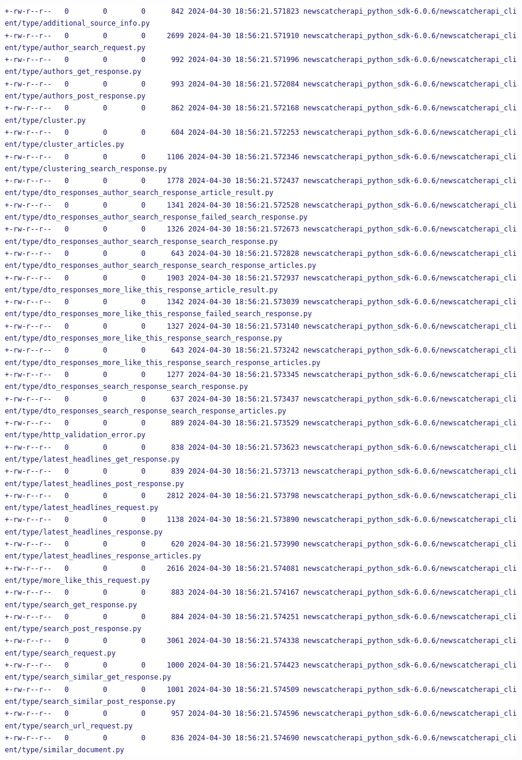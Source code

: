 ```diff
+-rw-r--r--   0        0        0      842 2024-04-30 18:56:21.571823 newscatcherapi_python_sdk-6.0.6/newscatcherapi_client/type/additional_source_info.py
+-rw-r--r--   0        0        0     2699 2024-04-30 18:56:21.571910 newscatcherapi_python_sdk-6.0.6/newscatcherapi_client/type/author_search_request.py
+-rw-r--r--   0        0        0      992 2024-04-30 18:56:21.571996 newscatcherapi_python_sdk-6.0.6/newscatcherapi_client/type/authors_get_response.py
+-rw-r--r--   0        0        0      993 2024-04-30 18:56:21.572084 newscatcherapi_python_sdk-6.0.6/newscatcherapi_client/type/authors_post_response.py
+-rw-r--r--   0        0        0      862 2024-04-30 18:56:21.572168 newscatcherapi_python_sdk-6.0.6/newscatcherapi_client/type/cluster.py
+-rw-r--r--   0        0        0      604 2024-04-30 18:56:21.572253 newscatcherapi_python_sdk-6.0.6/newscatcherapi_client/type/cluster_articles.py
+-rw-r--r--   0        0        0     1106 2024-04-30 18:56:21.572346 newscatcherapi_python_sdk-6.0.6/newscatcherapi_client/type/clustering_search_response.py
+-rw-r--r--   0        0        0     1778 2024-04-30 18:56:21.572437 newscatcherapi_python_sdk-6.0.6/newscatcherapi_client/type/dto_responses_author_search_response_article_result.py
+-rw-r--r--   0        0        0     1341 2024-04-30 18:56:21.572528 newscatcherapi_python_sdk-6.0.6/newscatcherapi_client/type/dto_responses_author_search_response_failed_search_response.py
+-rw-r--r--   0        0        0     1326 2024-04-30 18:56:21.572673 newscatcherapi_python_sdk-6.0.6/newscatcherapi_client/type/dto_responses_author_search_response_search_response.py
+-rw-r--r--   0        0        0      643 2024-04-30 18:56:21.572828 newscatcherapi_python_sdk-6.0.6/newscatcherapi_client/type/dto_responses_author_search_response_search_response_articles.py
+-rw-r--r--   0        0        0     1903 2024-04-30 18:56:21.572937 newscatcherapi_python_sdk-6.0.6/newscatcherapi_client/type/dto_responses_more_like_this_response_article_result.py
+-rw-r--r--   0        0        0     1342 2024-04-30 18:56:21.573039 newscatcherapi_python_sdk-6.0.6/newscatcherapi_client/type/dto_responses_more_like_this_response_failed_search_response.py
+-rw-r--r--   0        0        0     1327 2024-04-30 18:56:21.573140 newscatcherapi_python_sdk-6.0.6/newscatcherapi_client/type/dto_responses_more_like_this_response_search_response.py
+-rw-r--r--   0        0        0      643 2024-04-30 18:56:21.573242 newscatcherapi_python_sdk-6.0.6/newscatcherapi_client/type/dto_responses_more_like_this_response_search_response_articles.py
+-rw-r--r--   0        0        0     1277 2024-04-30 18:56:21.573345 newscatcherapi_python_sdk-6.0.6/newscatcherapi_client/type/dto_responses_search_response_search_response.py
+-rw-r--r--   0        0        0      637 2024-04-30 18:56:21.573437 newscatcherapi_python_sdk-6.0.6/newscatcherapi_client/type/dto_responses_search_response_search_response_articles.py
+-rw-r--r--   0        0        0      889 2024-04-30 18:56:21.573529 newscatcherapi_python_sdk-6.0.6/newscatcherapi_client/type/http_validation_error.py
+-rw-r--r--   0        0        0      838 2024-04-30 18:56:21.573623 newscatcherapi_python_sdk-6.0.6/newscatcherapi_client/type/latest_headlines_get_response.py
+-rw-r--r--   0        0        0      839 2024-04-30 18:56:21.573713 newscatcherapi_python_sdk-6.0.6/newscatcherapi_client/type/latest_headlines_post_response.py
+-rw-r--r--   0        0        0     2812 2024-04-30 18:56:21.573798 newscatcherapi_python_sdk-6.0.6/newscatcherapi_client/type/latest_headlines_request.py
+-rw-r--r--   0        0        0     1138 2024-04-30 18:56:21.573890 newscatcherapi_python_sdk-6.0.6/newscatcherapi_client/type/latest_headlines_response.py
+-rw-r--r--   0        0        0      620 2024-04-30 18:56:21.573990 newscatcherapi_python_sdk-6.0.6/newscatcherapi_client/type/latest_headlines_response_articles.py
+-rw-r--r--   0        0        0     2616 2024-04-30 18:56:21.574081 newscatcherapi_python_sdk-6.0.6/newscatcherapi_client/type/more_like_this_request.py
+-rw-r--r--   0        0        0      883 2024-04-30 18:56:21.574167 newscatcherapi_python_sdk-6.0.6/newscatcherapi_client/type/search_get_response.py
+-rw-r--r--   0        0        0      884 2024-04-30 18:56:21.574251 newscatcherapi_python_sdk-6.0.6/newscatcherapi_client/type/search_post_response.py
+-rw-r--r--   0        0        0     3061 2024-04-30 18:56:21.574338 newscatcherapi_python_sdk-6.0.6/newscatcherapi_client/type/search_request.py
+-rw-r--r--   0        0        0     1000 2024-04-30 18:56:21.574423 newscatcherapi_python_sdk-6.0.6/newscatcherapi_client/type/search_similar_get_response.py
+-rw-r--r--   0        0        0     1001 2024-04-30 18:56:21.574509 newscatcherapi_python_sdk-6.0.6/newscatcherapi_client/type/search_similar_post_response.py
+-rw-r--r--   0        0        0      957 2024-04-30 18:56:21.574596 newscatcherapi_python_sdk-6.0.6/newscatcherapi_client/type/search_url_request.py
+-rw-r--r--   0        0        0      836 2024-04-30 18:56:21.574690 newscatcherapi_python_sdk-6.0.6/newscatcherapi_client/type/similar_document.py
```